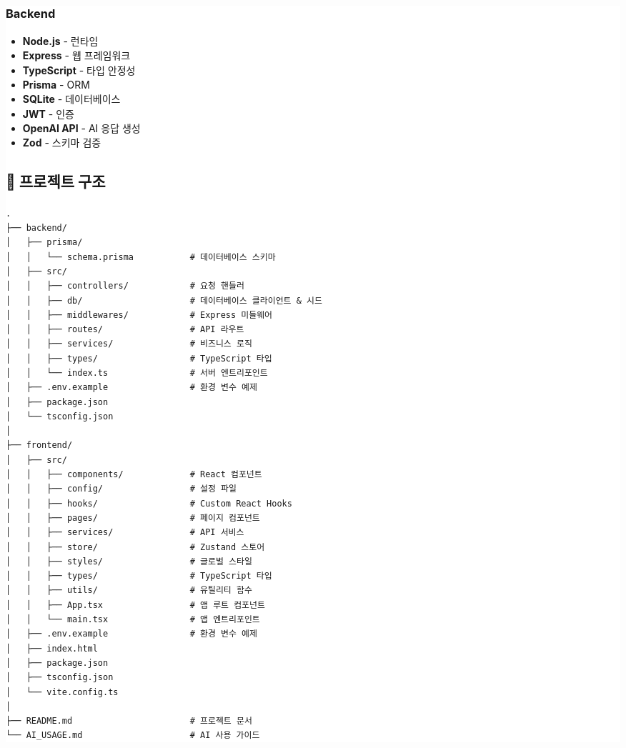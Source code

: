 ### Backend
- **Node.js** - 런타임
- **Express** - 웹 프레임워크
- **TypeScript** - 타입 안정성
- **Prisma** - ORM
- **SQLite** - 데이터베이스
- **JWT** - 인증
- **OpenAI API** - AI 응답 생성
- **Zod** - 스키마 검증

## 📁 프로젝트 구조

```
.
├── backend/
│   ├── prisma/
│   │   └── schema.prisma           # 데이터베이스 스키마
│   ├── src/
│   │   ├── controllers/            # 요청 핸들러
│   │   ├── db/                     # 데이터베이스 클라이언트 & 시드
│   │   ├── middlewares/            # Express 미들웨어
│   │   ├── routes/                 # API 라우트
│   │   ├── services/               # 비즈니스 로직
│   │   ├── types/                  # TypeScript 타입
│   │   └── index.ts                # 서버 엔트리포인트
│   ├── .env.example                # 환경 변수 예제
│   ├── package.json
│   └── tsconfig.json
│
├── frontend/
│   ├── src/
│   │   ├── components/             # React 컴포넌트
│   │   ├── config/                 # 설정 파일
│   │   ├── hooks/                  # Custom React Hooks
│   │   ├── pages/                  # 페이지 컴포넌트
│   │   ├── services/               # API 서비스
│   │   ├── store/                  # Zustand 스토어
│   │   ├── styles/                 # 글로벌 스타일
│   │   ├── types/                  # TypeScript 타입
│   │   ├── utils/                  # 유틸리티 함수
│   │   ├── App.tsx                 # 앱 루트 컴포넌트
│   │   └── main.tsx                # 앱 엔트리포인트
│   ├── .env.example                # 환경 변수 예제
│   ├── index.html
│   ├── package.json
│   ├── tsconfig.json
│   └── vite.config.ts
│
├── README.md                       # 프로젝트 문서
└── AI_USAGE.md                     # AI 사용 가이드
```
